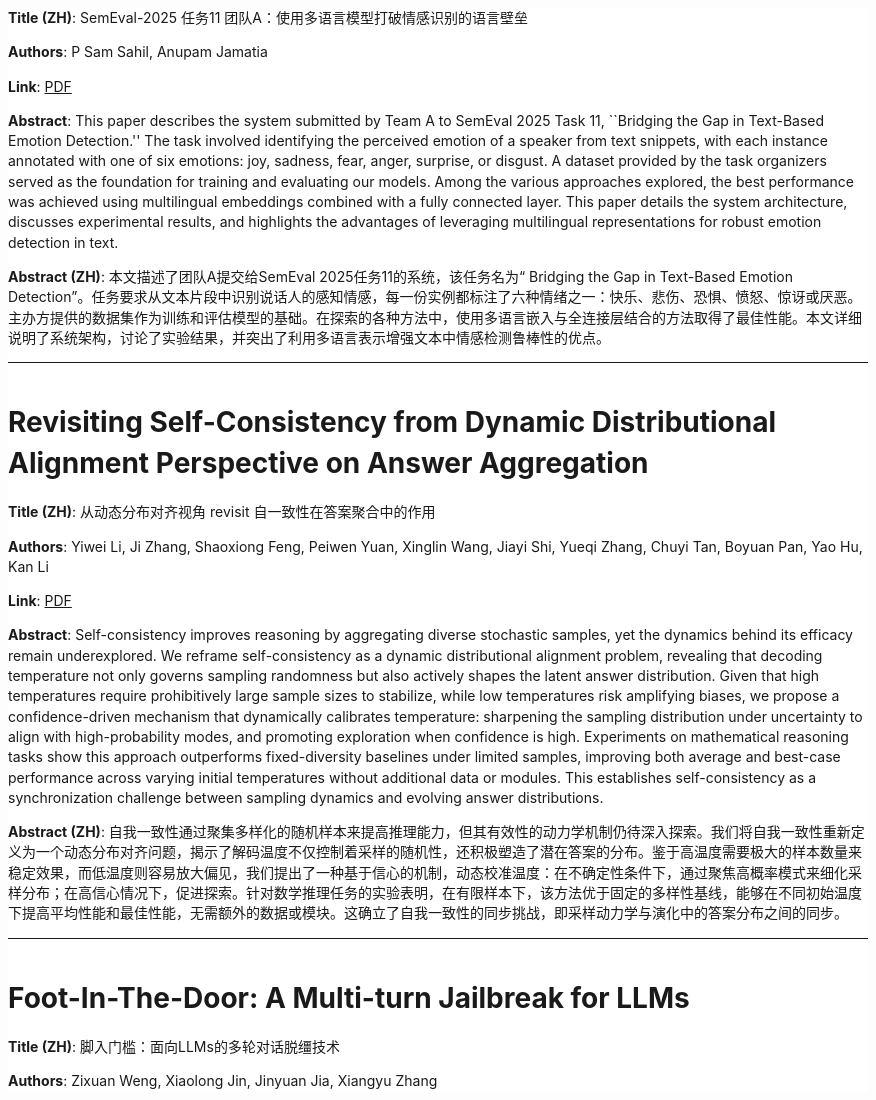 **Title (ZH)**: SemEval-2025 任务11 团队A：使用多语言模型打破情感识别的语言壁垒 

**Authors**: P Sam Sahil, Anupam Jamatia  

**Link**: [PDF](https://arxiv.org/pdf/2502.19856)  

**Abstract**: This paper describes the system submitted by Team A to SemEval 2025 Task 11, ``Bridging the Gap in Text-Based Emotion Detection.'' The task involved identifying the perceived emotion of a speaker from text snippets, with each instance annotated with one of six emotions: joy, sadness, fear, anger, surprise, or disgust. A dataset provided by the task organizers served as the foundation for training and evaluating our models. Among the various approaches explored, the best performance was achieved using multilingual embeddings combined with a fully connected layer. This paper details the system architecture, discusses experimental results, and highlights the advantages of leveraging multilingual representations for robust emotion detection in text. 

**Abstract (ZH)**: 本文描述了团队A提交给SemEval 2025任务11的系统，该任务名为“ Bridging the Gap in Text-Based Emotion Detection”。任务要求从文本片段中识别说话人的感知情感，每一份实例都标注了六种情绪之一：快乐、悲伤、恐惧、愤怒、惊讶或厌恶。主办方提供的数据集作为训练和评估模型的基础。在探索的各种方法中，使用多语言嵌入与全连接层结合的方法取得了最佳性能。本文详细说明了系统架构，讨论了实验结果，并突出了利用多语言表示增强文本中情感检测鲁棒性的优点。 

---
# Revisiting Self-Consistency from Dynamic Distributional Alignment Perspective on Answer Aggregation 

**Title (ZH)**: 从动态分布对齐视角 revisit 自一致性在答案聚合中的作用 

**Authors**: Yiwei Li, Ji Zhang, Shaoxiong Feng, Peiwen Yuan, Xinglin Wang, Jiayi Shi, Yueqi Zhang, Chuyi Tan, Boyuan Pan, Yao Hu, Kan Li  

**Link**: [PDF](https://arxiv.org/pdf/2502.19830)  

**Abstract**: Self-consistency improves reasoning by aggregating diverse stochastic samples, yet the dynamics behind its efficacy remain underexplored. We reframe self-consistency as a dynamic distributional alignment problem, revealing that decoding temperature not only governs sampling randomness but also actively shapes the latent answer distribution. Given that high temperatures require prohibitively large sample sizes to stabilize, while low temperatures risk amplifying biases, we propose a confidence-driven mechanism that dynamically calibrates temperature: sharpening the sampling distribution under uncertainty to align with high-probability modes, and promoting exploration when confidence is high. Experiments on mathematical reasoning tasks show this approach outperforms fixed-diversity baselines under limited samples, improving both average and best-case performance across varying initial temperatures without additional data or modules. This establishes self-consistency as a synchronization challenge between sampling dynamics and evolving answer distributions. 

**Abstract (ZH)**: 自我一致性通过聚集多样化的随机样本来提高推理能力，但其有效性的动力学机制仍待深入探索。我们将自我一致性重新定义为一个动态分布对齐问题，揭示了解码温度不仅控制着采样的随机性，还积极塑造了潜在答案的分布。鉴于高温度需要极大的样本数量来稳定效果，而低温度则容易放大偏见，我们提出了一种基于信心的机制，动态校准温度：在不确定性条件下，通过聚焦高概率模式来细化采样分布；在高信心情况下，促进探索。针对数学推理任务的实验表明，在有限样本下，该方法优于固定的多样性基线，能够在不同初始温度下提高平均性能和最佳性能，无需额外的数据或模块。这确立了自我一致性的同步挑战，即采样动力学与演化中的答案分布之间的同步。 

---
# Foot-In-The-Door: A Multi-turn Jailbreak for LLMs 

**Title (ZH)**: 脚入门槛：面向LLMs的多轮对话脱缰技术 

**Authors**: Zixuan Weng, Xiaolong Jin, Jinyuan Jia, Xiangyu Zhang  
